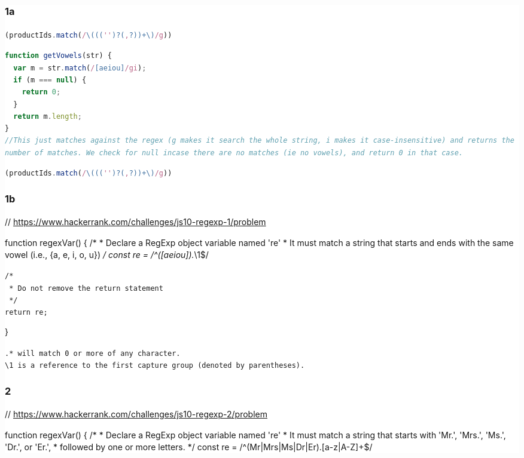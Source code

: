 ### 1a



```js
(productIds.match(/\((('')?(,?))+\)/g))
```

```js
function getVowels(str) {
  var m = str.match(/[aeiou]/gi);
  if (m === null) {
    return 0;
  }
  return m.length;
}
//This just matches against the regex (g makes it search the whole string, i makes it case-insensitive) and returns the number of matches. We check for null incase there are no matches (ie no vowels), and return 0 in that case.
```


```js
(productIds.match(/\((('')?(,?))+\)/g))
```

### 1b


// https://www.hackerrank.com/challenges/js10-regexp-1/problem

function regexVar() {
    /*
     * Declare a RegExp object variable named 're'
     * It must match a string that starts and ends with the same vowel (i.e., {a, e, i, o, u})
     */
    const re = /^([aeiou]).*\1$/
    
    /*
     * Do not remove the return statement
     */
    return re;
}


```
.* will match 0 or more of any character.
\1 is a reference to the first capture group (denoted by parentheses). 
```



### 2   


// https://www.hackerrank.com/challenges/js10-regexp-2/problem


function regexVar() {
    /*
     * Declare a RegExp object variable named 're'
     * It must match a string that starts with 'Mr.', 'Mrs.', 'Ms.', 'Dr.', or 'Er.', 
     * followed by one or more letters.
     */
    const re = /^(Mr|Mrs|Ms|Dr|Er)\.[a-z|A-Z]+$/
    